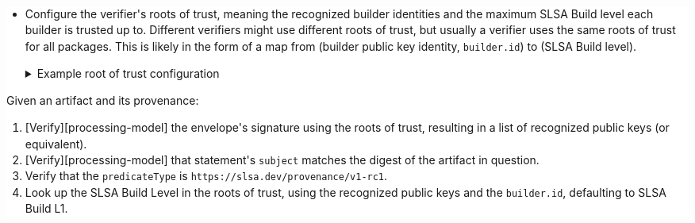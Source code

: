 -   Configure the verifier's roots of trust, meaning the recognized builder
    identities and the maximum SLSA Build level each builder is trusted up to.
    Different verifiers might use different roots of trust, but usually a
    verifier uses the same roots of trust for all packages. This is likely in
    the form of a map from (builder public key identity, `builder.id`) to
    (SLSA Build level).

    <details>
    <summary>Example root of trust configuration</summary>

    The following snippet shows conceptually how a verifier's roots of trust
    might be configured using made-up syntax.

    ```jsonc
    "slsaRootsOfTrust": [
        // A builder trusted at SLSA Build L3, using a fixed public key.
        {
            "publicKey": "HKJEwI...",
            "builderId": "https://somebuilder.example.com/slsa/l3",
            "slsaBuildLevel": 3
        },
        // A different builder that claims to be SLSA Build L3,
        // but this verifier only trusts it to L2.
        {
            "publicKey": "tLykq9...",
            "builderId": "https://differentbuilder.example.com/slsa/l3",
            "slsaBuildLevel": 2
        },
        // A builder that uses Sigstore for authentication, without a builder.id
        {
            "sigstore": {
                "root": "global",  // identifies fulcio/rekor roots
                "subjectAlternativeNamePattern": "https://github.com/slsa-framework/slsa-github-generator/.github/workflows/generator_generic_slsa3.yml@refs/tags/v*.*.*"
            }
            "builderId": "",  // empty for this particular builder
            "slsaBuildLevel": 3,
        }
        ...
    ],
    ```

    </details>

Given an artifact and its provenance:

1.  [Verify][processing-model] the envelope's signature using the roots of
    trust, resulting in a list of recognized public keys (or equivalent).
2.  [Verify][processing-model] that statement's `subject` matches the digest of
    the artifact in question.
3.  Verify that the `predicateType` is `https://slsa.dev/provenance/v1-rc1`.
4.  Look up the SLSA Build Level in the roots of trust, using the recognized
    public keys and the `builder.id`, defaulting to SLSA Build L1.


[Provenance]: #provenance
[BuildDefinition]: #builddefinition
[^digest-param]: The `externalParameters` SHOULD reflect reality. If clients
[RunDetails]: #rundetails
[Builder]: #builder
[BuildMetadata]: #buildmetadata
[Verification]: #verification
[Step 1]: #step-1-check-slsa-build-level
[Threat "D"]: /spec/v1.0-rc1/threats#d-compromise-build-process
[Threat "F"]: /spec/v1.0-rc1/threats#f-upload-modified-package
[Threat "G"]: /spec/v1.0-rc1/threats#g-compromise-package-repo
[Threat "H"]: /spec/v1.0-rc1/threats#h-use-compromised-package
[processing-model]: https://github.com/in-toto/attestation/tree/main/spec#processing-model
[verify-step-2]: #check-expectations
[Threat "C"]: /spec/v1.0-rc1/threats#c-build-from-modified-source
[verify-step-3]: #step-3-check-dependencies-recursively
[Threat "E"]: /spec/v1.0-rc1/threats#e-use-compromised-dependency
[VSA]: /verification_summary
[GitHub Actions Workflow]: /github-actions-workflow/v1-rc1
[Statement]: https://github.com/in-toto/attestation/blob/main/spec/README.md#statement
[in-toto attestation]: https://github.com/in-toto/attestation
[parsing rules]: https://github.com/in-toto/attestation/blob/main/spec/README.md#parsing-rules
[purl]: https://github.com/package-url/purl-spec
[threats]: /spec/v1.0-rc1/threats
[trusted]: /spec/v1.0-rc1/principles#trust-systems-verify-artifacts